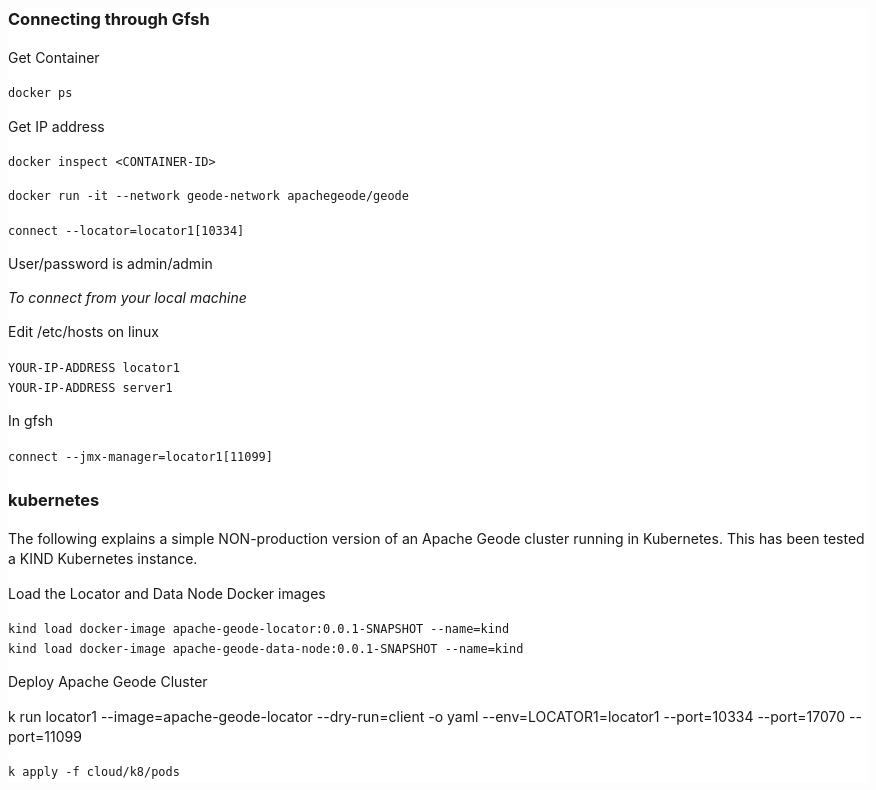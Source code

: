 
### Connecting through Gfsh

Get Container

```shell script
docker ps
```

Get IP address
```shell script
docker inspect <CONTAINER-ID>
```

```shell script
docker run -it --network geode-network apachegeode/geode
```


```shell script
connect --locator=locator1[10334]
```

User/password is admin/admin



*To connect from your local machine*

Edit /etc/hosts on linux

```
YOUR-IP-ADDRESS locator1
YOUR-IP-ADDRESS server1
```

In gfsh

```shell script
connect --jmx-manager=locator1[11099]
```

### kubernetes

The following explains a simple NON-production version
of an Apache Geode cluster running in Kubernetes. This has been tested a KIND Kubernetes instance.



Load the Locator and Data Node Docker images

```shell script
kind load docker-image apache-geode-locator:0.0.1-SNAPSHOT --name=kind
kind load docker-image apache-geode-data-node:0.0.1-SNAPSHOT --name=kind
```

Deploy Apache Geode Cluster


k run locator1 --image=apache-geode-locator --dry-run=client -o yaml  --env=LOCATOR1=locator1 --port=10334 --port=17070 --port=11099

```shell script
k apply -f cloud/k8/pods
```
